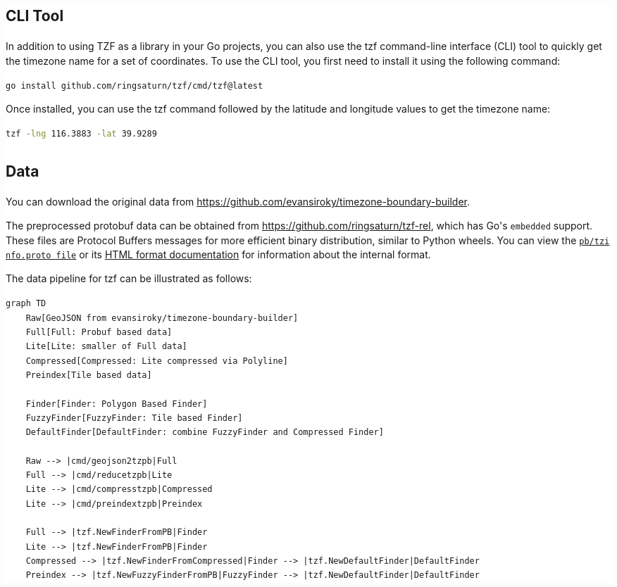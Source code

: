 ## CLI Tool

In addition to using TZF as a library in your Go projects, you can also use the
tzf command-line interface (CLI) tool to quickly get the timezone name for a set
of coordinates. To use the CLI tool, you first need to install it using the
following command:

```bash
go install github.com/ringsaturn/tzf/cmd/tzf@latest
```

Once installed, you can use the tzf command followed by the latitude and
longitude values to get the timezone name:

```bash
tzf -lng 116.3883 -lat 39.9289
```

## Data

You can download the original data from
<https://github.com/evansiroky/timezone-boundary-builder>.

The preprocessed protobuf data can be obtained from
<https://github.com/ringsaturn/tzf-rel>, which has Go's `embedded` support.
These files are Protocol Buffers messages for more efficient binary
distribution, similar to Python wheels. You can view the
[`pb/tzinfo.proto file`](./pb/tzinfo.proto) or its
[HTML format documentation][pb_html] for information about the internal format.

The data pipeline for tzf can be illustrated as follows:

```mermaid
graph TD
    Raw[GeoJSON from evansiroky/timezone-boundary-builder]
    Full[Full: Probuf based data]
    Lite[Lite: smaller of Full data]
    Compressed[Compressed: Lite compressed via Polyline]
    Preindex[Tile based data]

    Finder[Finder: Polygon Based Finder]
    FuzzyFinder[FuzzyFinder: Tile based Finder]
    DefaultFinder[DefaultFinder: combine FuzzyFinder and Compressed Finder]

    Raw --> |cmd/geojson2tzpb|Full
    Full --> |cmd/reducetzpb|Lite
    Lite --> |cmd/compresstzpb|Compressed
    Lite --> |cmd/preindextzpb|Preindex

    Full --> |tzf.NewFinderFromPB|Finder
    Lite --> |tzf.NewFinderFromPB|Finder
    Compressed --> |tzf.NewFinderFromCompressed|Finder --> |tzf.NewDefaultFinder|DefaultFinder
    Preindex --> |tzf.NewFuzzyFinderFromPB|FuzzyFinder --> |tzf.NewDefaultFinder|DefaultFinder
```


[pb_html]: https://ringsaturn.github.io/tzf/pb.html
[full-link]: https://github.com/ringsaturn/tzf-rel/blob/main/combined-with-oceans.pb
[lite-link]: https://github.com/ringsaturn/tzf-rel/blob/main/combined-with-oceans.reduce.pb
[preindex-link]: https://github.com/ringsaturn/tzf-rel/blob/main/combined-with-oceans.reduce.preindex.pb
[compressd-link]: https://github.com/ringsaturn/tzf-rel/blob/main/combined-with-oceans.reduce.compress.pb
[points_not_equal]: https://geojson.io/#id=gist:ringsaturn/2d958e7f0a279a7411c04907f255955a